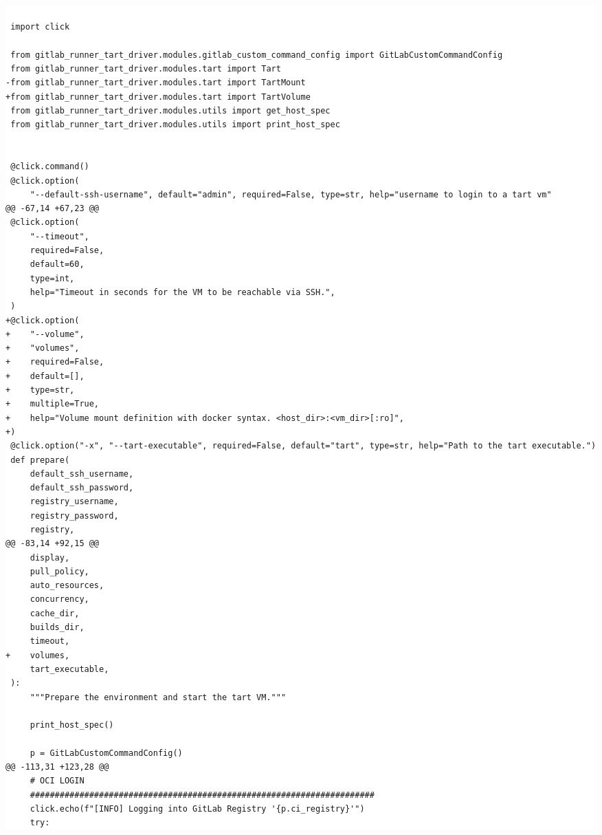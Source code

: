 ```
 
 import click
 
 from gitlab_runner_tart_driver.modules.gitlab_custom_command_config import GitLabCustomCommandConfig
 from gitlab_runner_tart_driver.modules.tart import Tart
-from gitlab_runner_tart_driver.modules.tart import TartMount
+from gitlab_runner_tart_driver.modules.tart import TartVolume
 from gitlab_runner_tart_driver.modules.utils import get_host_spec
 from gitlab_runner_tart_driver.modules.utils import print_host_spec
 
 
 @click.command()
 @click.option(
     "--default-ssh-username", default="admin", required=False, type=str, help="username to login to a tart vm"
@@ -67,14 +67,23 @@
 @click.option(
     "--timeout",
     required=False,
     default=60,
     type=int,
     help="Timeout in seconds for the VM to be reachable via SSH.",
 )
+@click.option(
+    "--volume",
+    "volumes",
+    required=False,
+    default=[],
+    type=str,
+    multiple=True,
+    help="Volume mount definition with docker syntax. <host_dir>:<vm_dir>[:ro]",
+)
 @click.option("-x", "--tart-executable", required=False, default="tart", type=str, help="Path to the tart executable.")
 def prepare(
     default_ssh_username,
     default_ssh_password,
     registry_username,
     registry_password,
     registry,
@@ -83,14 +92,15 @@
     display,
     pull_policy,
     auto_resources,
     concurrency,
     cache_dir,
     builds_dir,
     timeout,
+    volumes,
     tart_executable,
 ):
     """Prepare the environment and start the tart VM."""
 
     print_host_spec()
 
     p = GitLabCustomCommandConfig()
@@ -113,31 +123,28 @@
     # OCI LOGIN
     ######################################################################
     click.echo(f"[INFO] Logging into GitLab Registry '{p.ci_registry}'")
     try:
```